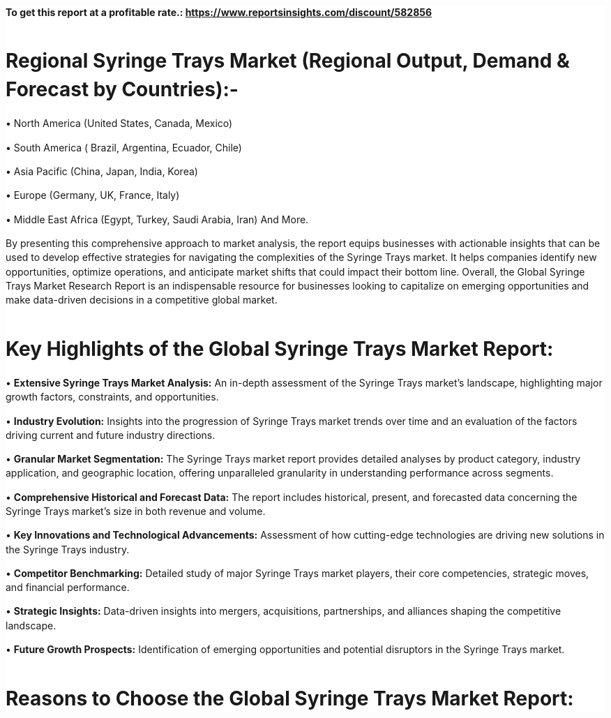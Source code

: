 <strong>To get this report at a profitable rate.: <a href=https://www.reportsinsights.com/discount/582856>https://www.reportsinsights.com/discount/582856</a></strong></font>

# <strong>Regional Syringe Trays Market (Regional Output, Demand &amp; Forecast by Countries):-</strong>

• North America (United States, Canada, Mexico)

• South America ( Brazil, Argentina, Ecuador, Chile)

• Asia Pacific (China, Japan, India, Korea)

• Europe (Germany, UK, France, Italy)

• Middle East Africa (Egypt, Turkey, Saudi Arabia, Iran) And More.

By presenting this comprehensive approach to market analysis, the report equips businesses with actionable insights that can be used to develop effective strategies for navigating the complexities of the Syringe Trays market. It helps companies identify new opportunities, optimize operations, and anticipate market shifts that could impact their bottom line. Overall, the Global Syringe Trays Market Research Report is an indispensable resource for businesses looking to capitalize on emerging opportunities and make data-driven decisions in a competitive global market.

# <strong>Key Highlights of the Global Syringe Trays Market Report:</strong>

• <strong>Extensive Syringe Trays Market Analysis:</strong> An in-depth assessment of the Syringe Trays market’s landscape, highlighting major growth factors, constraints, and opportunities.

• <strong>Industry Evolution:</strong> Insights into the progression of Syringe Trays market trends over time and an evaluation of the factors driving current and future industry directions.

• <strong>Granular Market Segmentation:</strong> The Syringe Trays market report provides detailed analyses by product category, industry application, and geographic location, offering unparalleled granularity in understanding performance across segments.

• <strong>Comprehensive Historical and Forecast Data:</strong> The report includes historical, present, and forecasted data concerning the Syringe Trays market’s size in both revenue and volume.

• <strong>Key Innovations and Technological Advancements:</strong> Assessment of how cutting-edge technologies are driving new solutions in the Syringe Trays industry.

• <strong>Competitor Benchmarking:</strong> Detailed study of major Syringe Trays market players, their core competencies, strategic moves, and financial performance.

• <strong>Strategic Insights:</strong> Data-driven insights into mergers, acquisitions, partnerships, and alliances shaping the competitive landscape.

• <strong>Future Growth Prospects:</strong> Identification of emerging opportunities and potential disruptors in the Syringe Trays market.

# <strong>Reasons to Choose the Global Syringe Trays Market Report:</strong>
